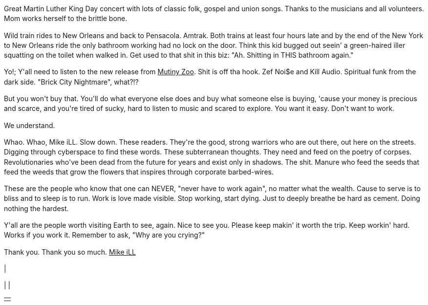  Great Martin Luther King Day concert with lots of classic folk, gospel and union songs. Thanks to the musicians and all volunteers. Mom works herself to the brittle bone.

 Wild train rides to New Orleans and back to Pensacola. Amtrak. Both trains at least four hours late and by the end of the New York to New Orleans ride the only bathroom working had no lock on the door. Think this kid bugged out seein' a green-haired iller squatting on the toilet when walked in. Get used to that shit in this biz: "Ah. Shitting in THIS bathroom again."

 Yo!; Y'all need to listen to the new release from [Mutiny Zoo](http://www.nyqwill.com). Shit is off tha hook. Zef Noi$e and Kill Audio. Spiritual funk from the dark side. "Brick City Nightmare", what?!?

 But you won't buy that. You'll do what everyone else does and buy what someone else is buying, 'cause your money is precious and scarce, and you're tired of sucky, hard to listen to music and scared to explore. You want it easy. Don't want to work.

 We understand.

 Whao. Whao, Mike iLL. Slow down. These readers. They're the good, strong warriors who are out there, out here on the streets. Digging through cyberspace to find these words. These subterranean thoughts. They need and feed on the poetry of corpses. Revolutionaries who've been dead from the future for years and exist only in shadows. The shit. Manure who feed the seeds that feed the weeds that grow the flowers that inspires through corporate barbed-wires.

 These are the people who know that one can NEVER, "never have to work again", no matter what the wealth. Cause to serve is to bliss and to sleep is to run. Work is love made visible. Stop working, start dying. Just to deeply breathe be hard as cement. Doing nothing the hardest.

 Y'all are the people worth visiting Earth to see, again. Nice to see you. Please keep makin' it worth the trip. Keep workin' hard. Works if you work it. Remember to ask, "Why are you crying?"


Thank you. Thank you so much.
[Mike iLL](mailto:mike@obliteration.com)

 |

 | 
 |

   


|  |
| --- |
|   |

   
   
   
   
  

